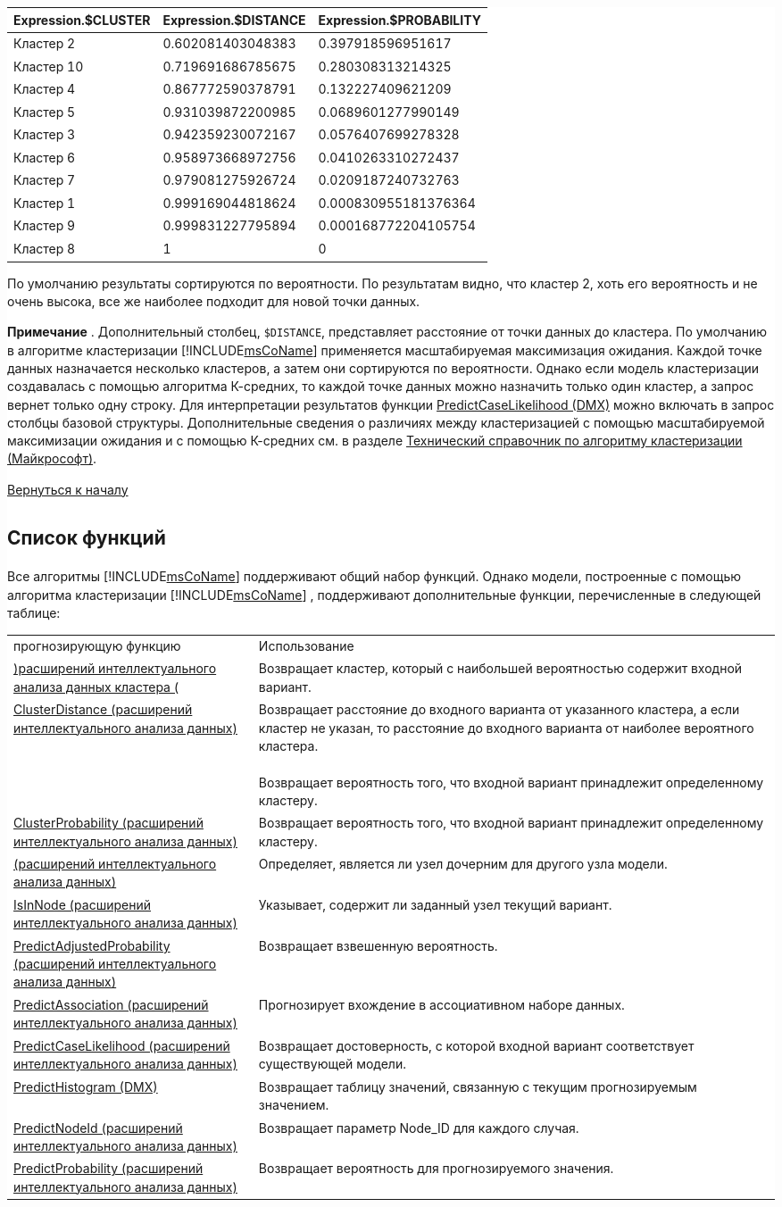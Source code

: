 |Expression.$CLUSTER|Expression.$DISTANCE|Expression.$PROBABILITY|  
|-------------------------|--------------------------|-----------------------------|  
|Кластер 2|0.602081403048383|0.397918596951617|  
|Кластер 10|0.719691686785675|0.280308313214325|  
|Кластер 4|0.867772590378791|0.132227409621209|  
|Кластер 5|0.931039872200985|0.0689601277990149|  
|Кластер 3|0.942359230072167|0.0576407699278328|  
|Кластер 6|0.958973668972756|0.0410263310272437|  
|Кластер 7|0.979081275926724|0.0209187240732763|  
|Кластер 1|0.999169044818624|0.000830955181376364|  
|Кластер 9|0.999831227795894|0.000168772204105754|  
|Кластер 8|1|0|  
  
 По умолчанию результаты сортируются по вероятности. По результатам видно, что кластер 2, хоть его вероятность и не очень высока, все же наиболее подходит для новой точки данных.  
  
 **Примечание** . Дополнительный столбец, `$DISTANCE`, представляет расстояние от точки данных до кластера. По умолчанию в алгоритме кластеризации [!INCLUDE[msCoName](../../includes/msconame-md.md)] применяется масштабируемая максимизация ожидания. Каждой точке данных назначается несколько кластеров, а затем они сортируются по вероятности.  Однако если модель кластеризации создавалась с помощью алгоритма К-средних, то каждой точке данных можно назначить только один кластер, а запрос вернет только одну строку. Для интерпретации результатов функции [PredictCaseLikelihood &#40;DMX&#41;](/sql/dmx/predictcaselikelihood-dmx) можно включать в запрос столбцы базовой структуры. Дополнительные сведения о различиях между кластеризацией с помощью масштабируемой максимизации ожидания и с помощью К-средних см. в разделе [Технический справочник по алгоритму кластеризации (Майкрософт)](microsoft-clustering-algorithm-technical-reference.md).  
  
 [Вернуться к началу](#bkmk_top2)  
  
## <a name="function-list"></a>Список функций  
 Все алгоритмы [!INCLUDE[msCoName](../../includes/msconame-md.md)] поддерживают общий набор функций. Однако модели, построенные с помощью алгоритма кластеризации [!INCLUDE[msCoName](../../includes/msconame-md.md)] , поддерживают дополнительные функции, перечисленные в следующей таблице:  
  
|||  
|-|-|  
|прогнозирующую функцию|Использование|  
|[&#41;расширений интеллектуального анализа данных кластера &#40;](/sql/dmx/cluster-dmx)|Возвращает кластер, который с наибольшей вероятностью содержит входной вариант.|  
|[ClusterDistance &#40;расширений интеллектуального анализа данных&#41;](/sql/dmx/clusterdistance-dmx)|Возвращает расстояние до входного варианта от указанного кластера, а если кластер не указан, то расстояние до входного варианта от наиболее вероятного кластера.<br /><br /> Возвращает вероятность того, что входной вариант принадлежит определенному кластеру.|  
|[ClusterProbability &#40;расширений интеллектуального анализа данных&#41;](/sql/dmx/clusterprobability-dmx)|Возвращает вероятность того, что входной вариант принадлежит определенному кластеру.|  
|[&#40;расширений интеллектуального анализа данных&#41;](/sql/dmx/isdescendant-dmx)|Определяет, является ли узел дочерним для другого узла модели.|  
|[IsInNode &#40;расширений интеллектуального анализа данных&#41;](/sql/dmx/isinnode-dmx)|Указывает, содержит ли заданный узел текущий вариант.|  
|[PredictAdjustedProbability &#40;расширений интеллектуального анализа данных&#41;](/sql/dmx/predictadjustedprobability-dmx)|Возвращает взвешенную вероятность.|  
|[PredictAssociation &#40;расширений интеллектуального анализа данных&#41;](/sql/dmx/predictassociation-dmx)|Прогнозирует вхождение в ассоциативном наборе данных.|  
|[PredictCaseLikelihood &#40;расширений интеллектуального анализа данных&#41;](/sql/dmx/predictcaselikelihood-dmx)|Возвращает достоверность, с которой входной вариант соответствует существующей модели.|  
|[PredictHistogram &#40;DMX&#41;](/sql/dmx/predicthistogram-dmx)|Возвращает таблицу значений, связанную с текущим прогнозируемым значением.|  
|[PredictNodeId &#40;расширений интеллектуального анализа данных&#41;](/sql/dmx/predictnodeid-dmx)|Возвращает параметр Node_ID для каждого случая.|  
|[PredictProbability &#40;расширений интеллектуального анализа данных&#41;](/sql/dmx/predictprobability-dmx)|Возвращает вероятность для прогнозируемого значения.|  